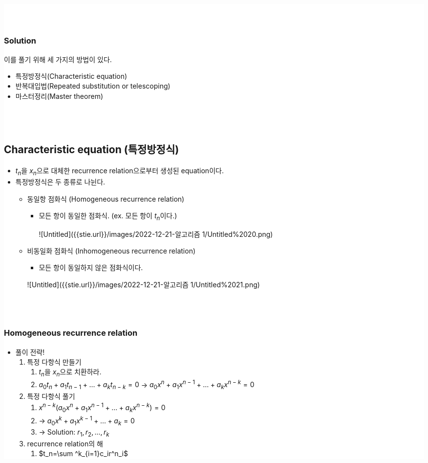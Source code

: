 








<br>

<br>



### Solution

이를 풀기 위해 세 가지의 방법이 있다. 

- 특정방정식(Characteristic equation)
- 반복대입법(Repeated substitution or telescoping)
- 마스터정리(Master theorem)

<br>

<br>



## Characteristic equation (특정방정식)

- $t_n$을 $x_n$으로 대체한 recurrence relation으로부터 생성된 equation이다.
- 특정방정식은 두 종류로 나뉜다.
    - 동일항 점화식 (Homogeneous recurrence relation)
        - 모든 항이 동일한 점화식. (ex. 모든 항이 $t_n$이다.)
          
            ![Untitled]({{stie.url}}/images/2022-12-21-알고리즘 1/Untitled%2020.png)
        
    - 비동일화 점화식 (Inhomogeneous recurrence relation)
        - 모든 항이 동일하지 않은 점화식이다.
        
        ![Untitled]({{stie.url}}/images/2022-12-21-알고리즘 1/Untitled%2021.png)
        

<br>

<br>





### Homogeneous recurrence relation

- 풀이 전략!
    1. 특정 다항식 만들기
        1. $t_n$을 $x_n$으로 치환하라.
        2. $a_0t_n+a_1t_{n-1}+...+a_kt_{n-k}=0$ → $a_0x^n+a_1x^{n-1}+...+a_kx^{n-k}=0$
    2. 특정 다항식 풀기
        1. $x^{n-k}(a_0x^n+a_1x^{n-1}+...+a_kx^{n-k})=0$
        2. → $a_0x^k+a_1x^{k-1}+...+a_k=0$
        3. → Solution: $r_1, r_2,...,r_k$
    3. recurrence relation의 해
        1. $t_n=\sum ^k_{i=1}c_ir^n_i$ 
